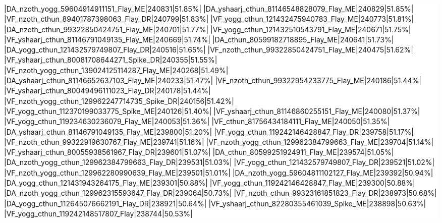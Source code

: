 |DA_nzoth_yogg_59604914911151_Flay_ME|240831|51.85%|
|DA_yshaarj_cthun_81146548828079_Flay_ME|240829|51.85%|
|VF_nzoth_cthun_89401787398063_Flay_DR|240799|51.83%|
|VF_yogg_cthun_121432475940783_Flay_ME|240773|51.81%|
|DA_nzoth_cthun_99322850424751_Flay_ME|240701|51.77%|
|VF_yogg_cthun_121432510543791_Flay_ME|240671|51.75%|
|VF_yshaarj_cthun_81146791049135_Flay_ME|240669|51.74%|
|DA_cthun_80599182718895_Flay_ME|240641|51.73%|
|DA_yogg_cthun_121432579749807_Flay_DR|240516|51.65%|
|VF_nzoth_cthun_99322850424751_Flay_ME|240475|51.62%|
|VF_yshaarj_cthun_80081708644271_Spike_DR|240355|51.55%|
|VF_nzoth_yogg_cthun_139024125114287_Flay_ME|240268|51.49%|
|DA_yshaarj_cthun_81146652637103_Flay_ME|240233|51.47%|
|VF_nzoth_cthun_99322954233775_Flay_ME|240186|51.44%|
|VF_yshaarj_cthun_80049496111023_Flay_DR|240178|51.44%|
|VF_nzoth_yogg_cthun_129962247714735_Spike_DR|240156|51.42%|
|VF_yogg_cthun_112370199033775_Spike_ME|240126|51.40%|
|VF_yshaarj_cthun_81146860255151_Flay_ME|240080|51.37%|
|VF_yogg_cthun_119234630236079_Flay_ME|240053|51.36%|
|VF_cthun_81756434184111_Flay_ME|240050|51.35%|
|DA_yshaarj_cthun_81146791049135_Flay_ME|239800|51.20%|
|VF_yogg_cthun_119242146428847_Flay_DR|239758|51.17%|
|VF_nzoth_cthun_99322919630767_Flay_ME|239741|51.16%|
|VF_nzoth_yogg_cthun_129962384799663_Flay_ME|239704|51.14%|
|VF_yshaarj_cthun_80055938561967_Flay_DR|239601|51.07%|
|DA_cthun_80599251924911_Flay_ME|239574|51.05%|
|DA_nzoth_yogg_cthun_129962384799663_Flay_DR|239531|51.03%|
|VF_yogg_cthun_121432579749807_Flay_DR|239521|51.02%|
|VF_nzoth_yogg_cthun_129962280990639_Flay_ME|239501|51.01%|
|DA_nzoth_yogg_59604811102127_Flay_ME|239392|50.94%|
|DA_yogg_cthun_121431943264175_Flay_ME|239301|50.88%|
|VF_yogg_cthun_119242146428847_Flay_ME|239300|50.88%|
|DA_nzoth_yogg_cthun_129962315593647_Flay_DR|239064|50.73%|
|VF_nzoth_cthun_99323161851823_Flay_DR|238973|50.68%|
|DA_yogg_cthun_112645076662191_Flay_DR|238921|50.64%|
|VF_yshaarj_cthun_82280355461039_Spike_ME|238898|50.63%|
|VF_yogg_cthun_119242148517807_Flay|238744|50.53%|